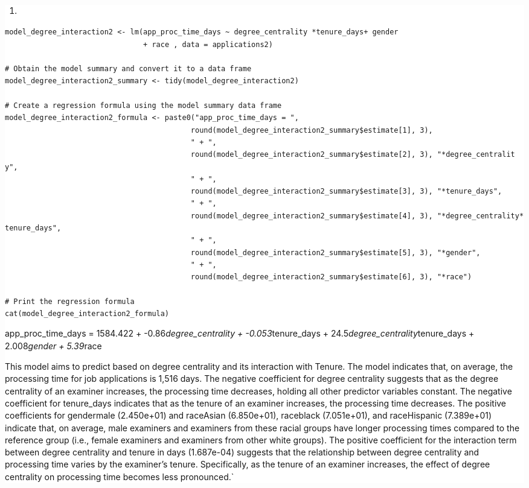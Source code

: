 1.  



    model_degree_interaction2 <- lm(app_proc_time_days ~ degree_centrality *tenure_days+ gender 
                                    + race , data = applications2)

    # Obtain the model summary and convert it to a data frame
    model_degree_interaction2_summary <- tidy(model_degree_interaction2)

    # Create a regression formula using the model summary data frame
    model_degree_interaction2_formula <- paste0("app_proc_time_days = ", 
                                               round(model_degree_interaction2_summary$estimate[1], 3), 
                                               " + ", 
                                               round(model_degree_interaction2_summary$estimate[2], 3), "*degree_centrality",
                                               " + ", 
                                               round(model_degree_interaction2_summary$estimate[3], 3), "*tenure_days", 
                                               " + ", 
                                               round(model_degree_interaction2_summary$estimate[4], 3), "*degree_centrality*tenure_days", 
                                               " + ", 
                                               round(model_degree_interaction2_summary$estimate[5], 3), "*gender", 
                                               " + ", 
                                               round(model_degree_interaction2_summary$estimate[6], 3), "*race")

    # Print the regression formula
    cat(model_degree_interaction2_formula)

app\_proc\_time\_days = 1584.422 + -0.86*degree\_centrality +
-0.053*tenure\_days + 24.5*degree\_centrality*tenure\_days +
2.008*gender + 5.39*race

This model aims to predict based on degree centrality and its
interaction with Tenure. The model indicates that, on average, the
processing time for job applications is 1,516 days. The negative
coefficient for degree centrality suggests that as the degree centrality
of an examiner increases, the processing time decreases, holding all
other predictor variables constant. The negative coefficient for
tenure\_days indicates that as the tenure of an examiner increases, the
processing time decreases. The positive coefficients for gendermale
(2.450e+01) and raceAsian (6.850e+01), raceblack (7.051e+01), and
raceHispanic (7.389e+01) indicate that, on average, male examiners and
examiners from these racial groups have longer processing times compared
to the reference group (i.e., female examiners and examiners from other
white groups). The positive coefficient for the interaction term between
degree centrality and tenure in days (1.687e-04) suggests that the
relationship between degree centrality and processing time varies by the
examiner’s tenure. Specifically, as the tenure of an examiner increases,
the effect of degree centrality on processing time becomes less
pronounced.\`
